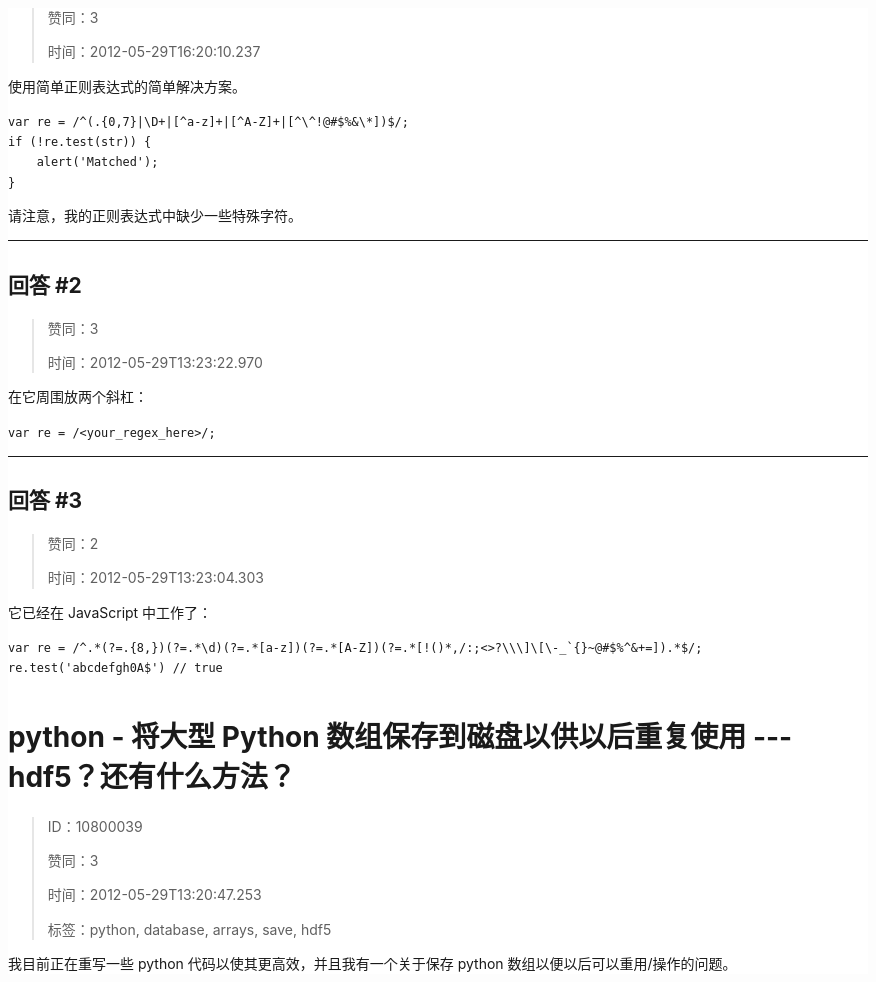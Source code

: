 > 赞同：3
> 
> 时间：2012-05-29T16:20:10.237

使用简单正则表达式的简单解决方案。

```
var re = /^(.{0,7}|\D+|[^a-z]+|[^A-Z]+|[^\^!@#$%&\*])$/;
if (!re.test(str)) {
    alert('Matched');
} 
```

请注意，我的正则表达式中缺少一些特殊字符。

* * *

## 回答 #2

> 赞同：3
> 
> 时间：2012-05-29T13:23:22.970

在它周围放两个斜杠：

```
var re = /<your_regex_here>/; 
```

* * *

## 回答 #3

> 赞同：2
> 
> 时间：2012-05-29T13:23:04.303

它已经在 J​​avaScript 中工作了：

```
var re = /^.*(?=.{8,})(?=.*\d)(?=.*[a-z])(?=.*[A-Z])(?=.*[!()*,/:;<>?\\\]\[\-_`{}~@#$%^&+=]).*$/;
re.test('abcdefgh0A$') // true 
```

# python - 将大型 Python 数组保存到磁盘以供以后重复使用 --- hdf5？还有什么方法？

> ID：10800039
> 
> 赞同：3
> 
> 时间：2012-05-29T13:20:47.253
> 
> 标签：python, database, arrays, save, hdf5

我目前正在重写一些 python 代码以使其更高效，并且我有一个关于保存 python 数组以便以后可以重用/操作的问题。
